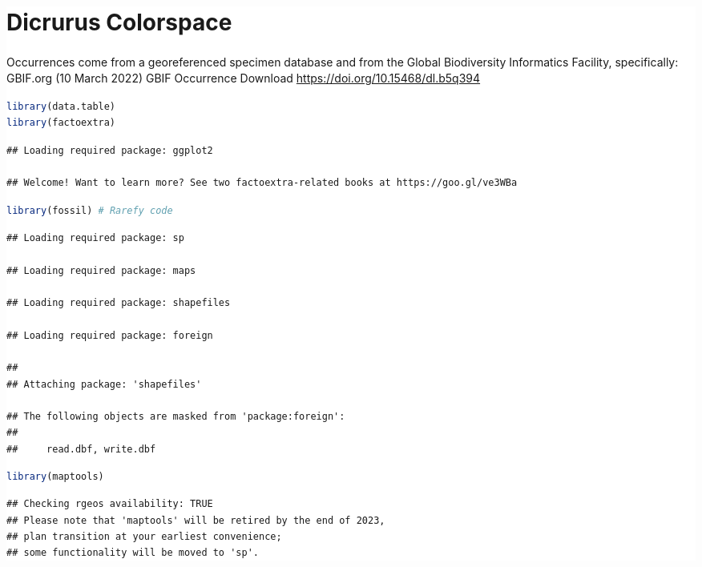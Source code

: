 Dicrurus Colorspace
================

Occurrences come from a georeferenced specimen database and from the
Global Biodiversity Informatics Facility, specifically: GBIF.org (10
March 2022) GBIF Occurrence Download
<https://doi.org/10.15468/dl.b5q394>

``` r
library(data.table)
library(factoextra)
```

    ## Loading required package: ggplot2

    ## Welcome! Want to learn more? See two factoextra-related books at https://goo.gl/ve3WBa

``` r
library(fossil) # Rarefy code
```

    ## Loading required package: sp

    ## Loading required package: maps

    ## Loading required package: shapefiles

    ## Loading required package: foreign

    ## 
    ## Attaching package: 'shapefiles'

    ## The following objects are masked from 'package:foreign':
    ## 
    ##     read.dbf, write.dbf

``` r
library(maptools)
```

    ## Checking rgeos availability: TRUE
    ## Please note that 'maptools' will be retired by the end of 2023,
    ## plan transition at your earliest convenience;
    ## some functionality will be moved to 'sp'.
